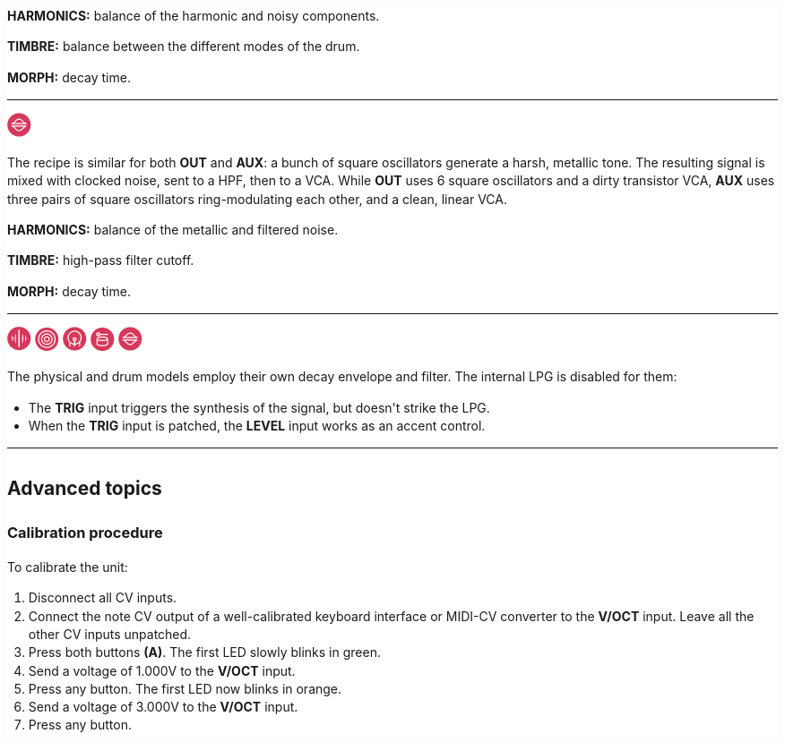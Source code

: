 **HARMONICS:** balance of the harmonic and noisy components.

**TIMBRE:** balance between the different modes of the drum.

**MORPH:** decay time.

* * *

![](images/model_16.png)

The recipe is similar for both **OUT** and **AUX**: a bunch of square oscillators generate a harsh, metallic tone. The resulting signal is mixed with clocked noise, sent to a HPF, then to a VCA. While **OUT** uses 6 square oscillators and a dirty transistor VCA, **AUX** uses three pairs of square oscillators ring-modulating each other, and a clean, linear VCA.

**HARMONICS:** balance of the metallic and filtered noise.

**TIMBRE:** high-pass filter cutoff.

**MORPH:** decay time.

* * *

![icon](images/model_12.png) ![icon](images/model_13.png) ![icon](images/model_14.png) ![icon](images/model_15.png) ![icon](images/model_16.png)

The physical and drum models employ their own decay envelope and filter. The internal LPG is disabled for them:

* The **TRIG** input triggers the synthesis of the signal, but doesn't strike the LPG.
* When the **TRIG** input is patched, the **LEVEL** input works as an accent control.

* * *

## Advanced topics

### Calibration procedure

To calibrate the unit:

1.  Disconnect all CV inputs.
2.  Connect the note CV output of a well-calibrated keyboard interface or MIDI-CV converter to the **V/OCT** input. Leave all the other CV inputs unpatched.
3.  Press both buttons **(A)**. The first LED slowly blinks in green.
4.  Send a voltage of 1.000V to the **V/OCT** input.
5.  Press any button. The first LED now blinks in orange.
6.  Send a voltage of 3.000V to the **V/OCT** input.
7.  Press any button.
